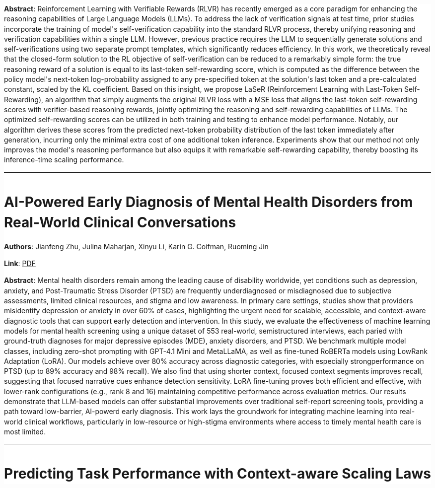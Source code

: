 **Abstract**: Reinforcement Learning with Verifiable Rewards (RLVR) has recently emerged as a core paradigm for enhancing the reasoning capabilities of Large Language Models (LLMs). To address the lack of verification signals at test time, prior studies incorporate the training of model's self-verification capability into the standard RLVR process, thereby unifying reasoning and verification capabilities within a single LLM. However, previous practice requires the LLM to sequentially generate solutions and self-verifications using two separate prompt templates, which significantly reduces efficiency. In this work, we theoretically reveal that the closed-form solution to the RL objective of self-verification can be reduced to a remarkably simple form: the true reasoning reward of a solution is equal to its last-token self-rewarding score, which is computed as the difference between the policy model's next-token log-probability assigned to any pre-specified token at the solution's last token and a pre-calculated constant, scaled by the KL coefficient. Based on this insight, we propose LaSeR (Reinforcement Learning with Last-Token Self-Rewarding), an algorithm that simply augments the original RLVR loss with a MSE loss that aligns the last-token self-rewarding scores with verifier-based reasoning rewards, jointly optimizing the reasoning and self-rewarding capabilities of LLMs. The optimized self-rewarding scores can be utilized in both training and testing to enhance model performance. Notably, our algorithm derives these scores from the predicted next-token probability distribution of the last token immediately after generation, incurring only the minimal extra cost of one additional token inference. Experiments show that our method not only improves the model's reasoning performance but also equips it with remarkable self-rewarding capability, thereby boosting its inference-time scaling performance. 

---
# AI-Powered Early Diagnosis of Mental Health Disorders from Real-World Clinical Conversations 

**Authors**: Jianfeng Zhu, Julina Maharjan, Xinyu Li, Karin G. Coifman, Ruoming Jin  

**Link**: [PDF](https://arxiv.org/pdf/2510.14937)  

**Abstract**: Mental health disorders remain among the leading cause of disability worldwide, yet conditions such as depression, anxiety, and Post-Traumatic Stress Disorder (PTSD) are frequently underdiagnosed or misdiagnosed due to subjective assessments, limited clinical resources, and stigma and low awareness. In primary care settings, studies show that providers misidentify depression or anxiety in over 60% of cases, highlighting the urgent need for scalable, accessible, and context-aware diagnostic tools that can support early detection and intervention. In this study, we evaluate the effectiveness of machine learning models for mental health screening using a unique dataset of 553 real-world, semistructured interviews, each paried with ground-truth diagnoses for major depressive episodes (MDE), anxiety disorders, and PTSD. We benchmark multiple model classes, including zero-shot prompting with GPT-4.1 Mini and MetaLLaMA, as well as fine-tuned RoBERTa models using LowRank Adaptation (LoRA). Our models achieve over 80% accuracy across diagnostic categories, with especially strongperformance on PTSD (up to 89% accuracy and 98% recall). We also find that using shorter context, focused context segments improves recall, suggesting that focused narrative cues enhance detection sensitivity. LoRA fine-tuning proves both efficient and effective, with lower-rank configurations (e.g., rank 8 and 16) maintaining competitive performance across evaluation metrics. Our results demonstrate that LLM-based models can offer substantial improvements over traditional self-report screening tools, providing a path toward low-barrier, AI-powerd early diagnosis. This work lays the groundwork for integrating machine learning into real-world clinical workflows, particularly in low-resource or high-stigma environments where access to timely mental health care is most limited. 

---
# Predicting Task Performance with Context-aware Scaling Laws 
